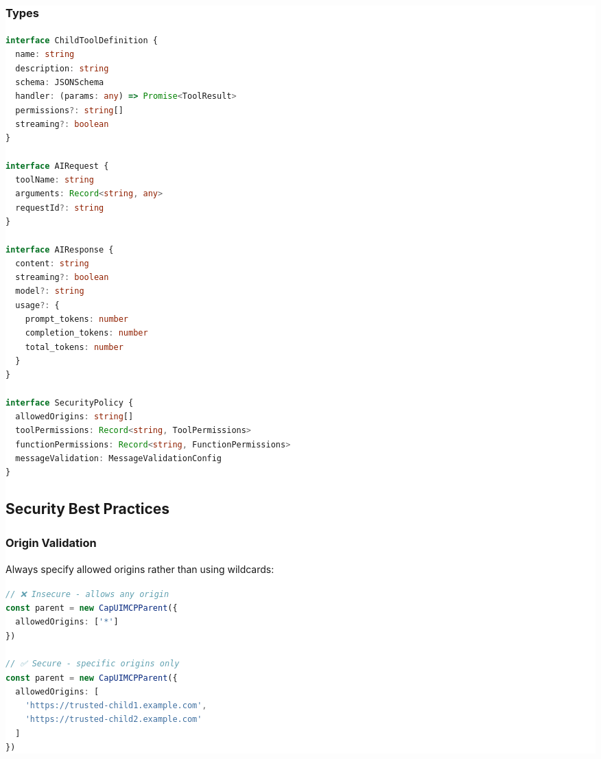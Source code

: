 ### Types

```typescript
interface ChildToolDefinition {
  name: string
  description: string
  schema: JSONSchema
  handler: (params: any) => Promise<ToolResult>
  permissions?: string[]
  streaming?: boolean
}

interface AIRequest {
  toolName: string
  arguments: Record<string, any>
  requestId?: string
}

interface AIResponse {
  content: string
  streaming?: boolean
  model?: string
  usage?: {
    prompt_tokens: number
    completion_tokens: number
    total_tokens: number
  }
}

interface SecurityPolicy {
  allowedOrigins: string[]
  toolPermissions: Record<string, ToolPermissions>
  functionPermissions: Record<string, FunctionPermissions>
  messageValidation: MessageValidationConfig
}
```

## Security Best Practices

### Origin Validation

Always specify allowed origins rather than using wildcards:

```typescript
// ❌ Insecure - allows any origin
const parent = new CapUIMCPParent({
  allowedOrigins: ['*']
})

// ✅ Secure - specific origins only
const parent = new CapUIMCPParent({
  allowedOrigins: [
    'https://trusted-child1.example.com',
    'https://trusted-child2.example.com'
  ]
})
```
